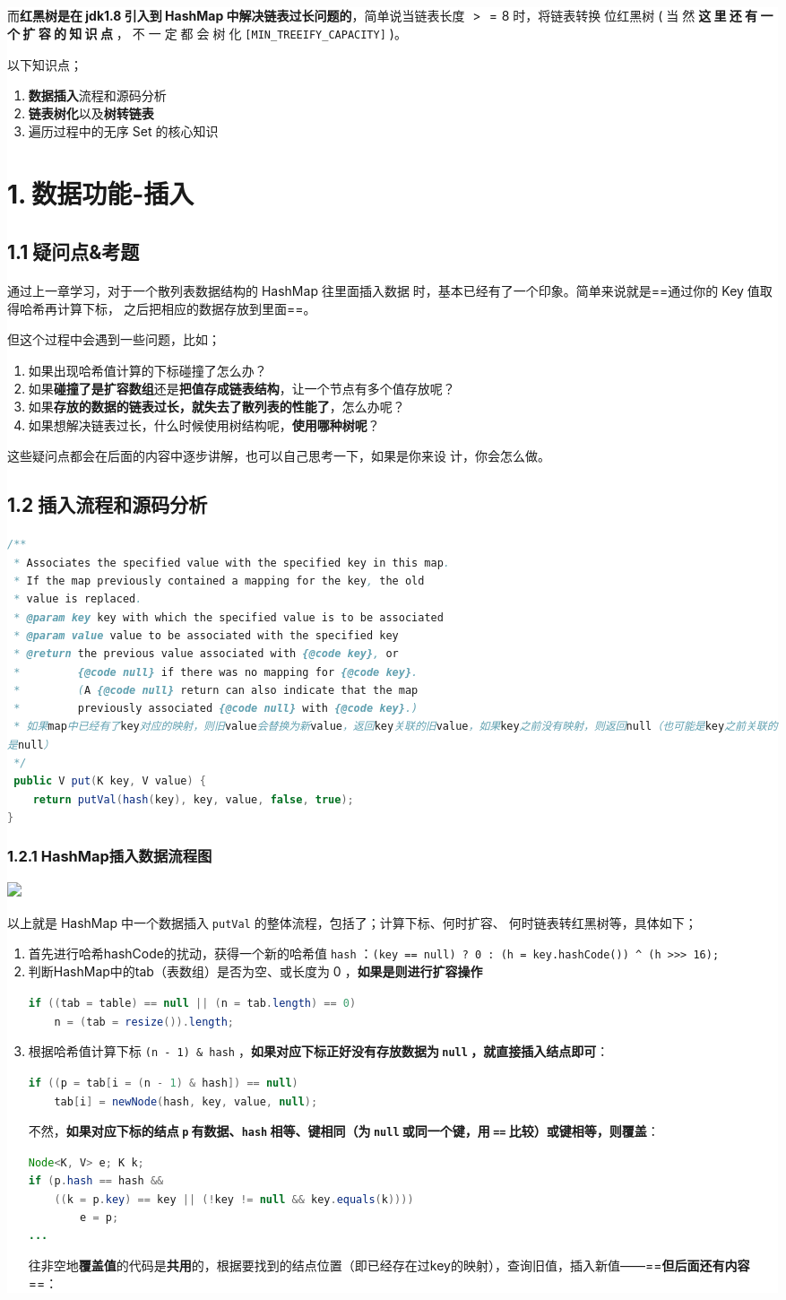 而**红黑树是在 jdk1.8 引入到 HashMap 中解决链表过长问题的**，简单说当链表长度 $>=8$  时，将链表转换 位红黑树 ( 当 然 **这 里 还 有 一 个 扩 容 的 知 识 点** ， 不 一 定 都 会 树 化 `[MIN_TREEIFY_CAPACITY]` )。 

以下知识点； 
1. **数据插入**流程和源码分析 
2. **链表树化**以及**树转链表** 
3. 遍历过程中的无序 Set 的核心知识

# 1. 数据功能-插入
## 1.1 疑问点&考题 
通过上一章学习，对于一个散列表数据结构的 HashMap 往里面插入数据 时，基本已经有了一个印象。简单来说就是==通过你的 Key 值取得哈希再计算下标， 之后把相应的数据存放到里面==。 

但这个过程中会遇到一些问题，比如； 
1. 如果出现哈希值计算的下标碰撞了怎么办？ 
2. 如果**碰撞了是扩容数组**还是**把值存成链表结构**，让一个节点有多个值存放呢？ 
3. 如果**存放的数据的链表过长，就失去了散列表的性能了**，怎么办呢？ 
4. 如果想解决链表过长，什么时候使用树结构呢，**使用哪种树呢**？ 

这些疑问点都会在后面的内容中逐步讲解，也可以自己思考一下，如果是你来设 计，你会怎么做。
## 1.2 插入流程和源码分析
```java
/**  
 * Associates the specified value with the specified key in this map. 
 * If the map previously contained a mapping for the key, the old 
 * value is replaced. 
 * @param key key with which the specified value is to be associated  
 * @param value value to be associated with the specified key  
 * @return the previous value associated with {@code key}, or  
 *         {@code null} if there was no mapping for {@code key}.  
 *         (A {@code null} return can also indicate that the map  
 *         previously associated {@code null} with {@code key}.)  
 * 如果map中已经有了key对应的映射，则旧value会替换为新value，返回key关联的旧value，如果key之前没有映射，则返回null（也可能是key之前关联的是null）
 */
 public V put(K key, V value) {  
    return putVal(hash(key), key, value, false, true);  
}
```
### 1.2.1 HashMap插入数据流程图
![](https://image-1307616428.cos.ap-beijing.myqcloud.com/Obsidian/202305012027083.png)

以上就是 HashMap 中一个数据插入 `putVal` 的整体流程，包括了；计算下标、何时扩容、 何时链表转红黑树等，具体如下；
1. 首先进行哈希hashCode的扰动，获得一个新的哈希值 `hash` ：`(key == null) ? 0 : (h = key.hashCode()) ^ (h >>> 16);`
2. 判断HashMap中的tab（表数组）是否为空、或长度为 $0$ ，**如果是则进行扩容操作**
	```java
	if ((tab = table) == null || (n = tab.length) == 0)  
		n = (tab = resize()).length;
	```
3. 根据哈希值计算下标 `(n - 1) & hash` ，**如果对应下标正好没有存放数据为 `null` ，就直接插入结点即可**：
	```java
	if ((p = tab[i = (n - 1) & hash]) == null)  
	    tab[i] = newNode(hash, key, value, null);
	```
	不然，**如果对应下标的结点 `p` 有数据、`hash` 相等、键相同（为 `null` 或同一个键，用 `==` 比较）或键相等，则覆盖**：
	```java
	Node<K, V> e; K k;
	if (p.hash == hash &&
		((k = p.key) == key || (!key != null && key.equals(k))))
			e = p;
	...
	```
	往非空地**覆盖值**的代码是**共用**的，根据要找到的结点位置（即已经存在过key的映射），查询旧值，插入新值——==**但后面还有内容**==：